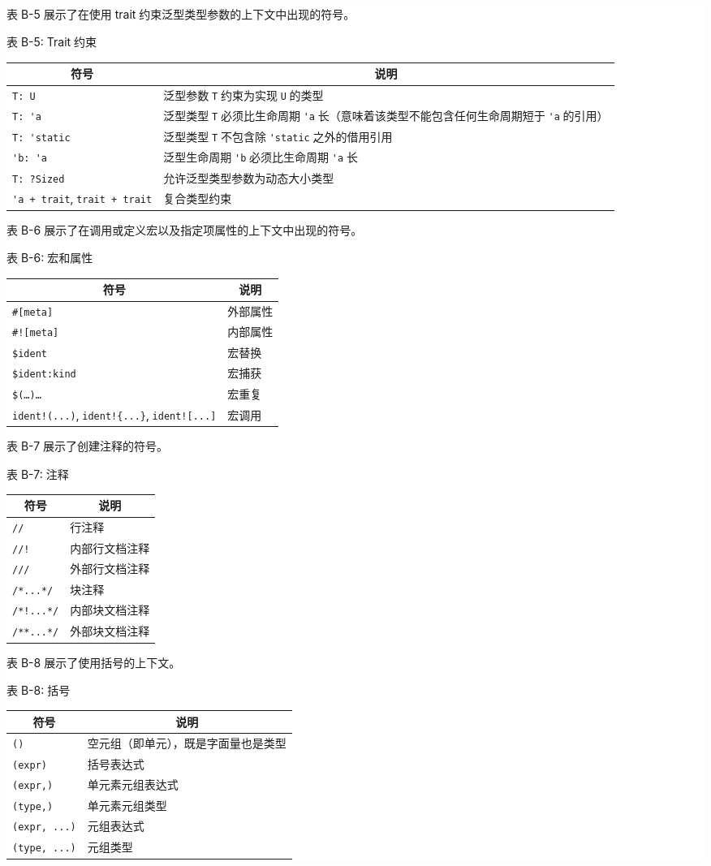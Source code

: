 表 B-5 展示了在使用 trait 约束泛型类型参数的上下文中出现的符号。

<span class="caption">表 B-5: Trait 约束</span>

| 符号                        | 说明                                                                                                                                |
| ----------------------------- | ------------------------------------------------------------------------------------------------------------------------------------------ |
| `T: U`                        | 泛型参数 `T` 约束为实现 `U` 的类型                                                                              |
| `T: 'a`                       | 泛型类型 `T` 必须比生命周期 `'a` 长（意味着该类型不能包含任何生命周期短于 `'a` 的引用） |
| `T: 'static`                  | 泛型类型 `T` 不包含除 `'static` 之外的借用引用                                                                 |
| `'b: 'a`                      | 泛型生命周期 `'b` 必须比生命周期 `'a` 长                                                                                           |
| `T: ?Sized`                   | 允许泛型类型参数为动态大小类型                                                                                |
| `'a + trait`, `trait + trait` | 复合类型约束                                                                                                                   |

表 B-6 展示了在调用或定义宏以及指定项属性的上下文中出现的符号。

<span class="caption">表 B-6: 宏和属性</span>

| 符号                                      | 说明        |
| ------------------------------------------- | ------------------ |
| `#[meta]`                                   | 外部属性    |
| `#![meta]`                                  | 内部属性    |
| `$ident`                                    | 宏替换 |
| `$ident:kind`                               | 宏捕获      |
| `$(…)…`                                     | 宏重复   |
| `ident!(...)`, `ident!{...}`, `ident![...]` | 宏调用   |

表 B-7 展示了创建注释的符号。

<span class="caption">表 B-7: 注释</span>

| 符号     | 说明             |
| ---------- | ----------------------- |
| `//`       | 行注释            |
| `//!`      | 内部行文档注释  |
| `///`      | 外部行文档注释  |
| `/*...*/`  | 块注释           |
| `/*!...*/` | 内部块文档注释 |
| `/**...*/` | 外部块文档注释 |

表 B-8 展示了使用括号的上下文。

<span class="caption">表 B-8: 括号</span>

| 符号                   | 说明                                                                                 |
| ------------------------ | ------------------------------------------------------------------------------------------- |
| `()`                     | 空元组（即单元），既是字面量也是类型                                               |
| `(expr)`                 | 括号表达式                                                                    |
| `(expr,)`                | 单元素元组表达式                                                             |
| `(type,)`                | 单元素元组类型                                                                   |
| `(expr, ...)`            | 元组表达式                                                                            |
| `(type, ...)`            | 元组类型                                                                                  |